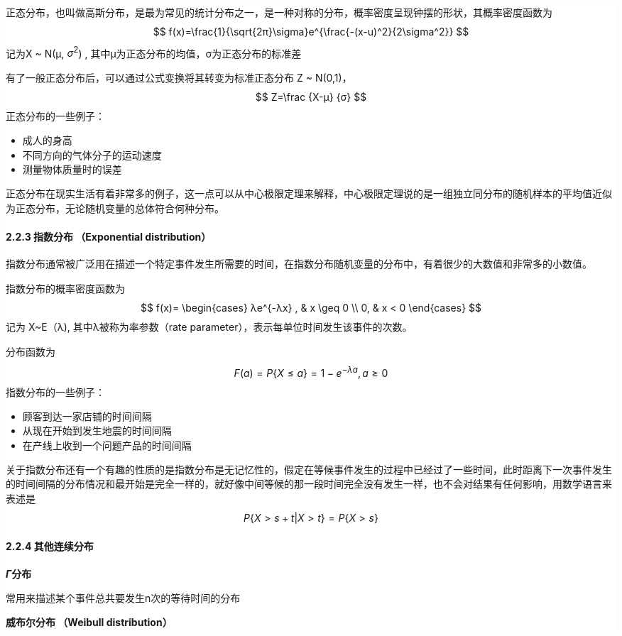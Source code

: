 正态分布，也叫做高斯分布，是最为常见的统计分布之一，是一种对称的分布，概率密度呈现钟摆的形状，其概率密度函数为
$$
f(x)=\frac{1}{\sqrt{2π}\sigma}e^{\frac{-(x-u)^2}{2\sigma^2}}
$$
记为X ~ N(μ, $σ^2$) , 其中μ为正态分布的均值，σ为正态分布的标准差

有了一般正态分布后，可以通过公式变换将其转变为标准正态分布 Z ~ N(0,1)，
$$
Z=\frac {X-μ} {σ} 
$$
正态分布的一些例子：

- 成人的身高
- 不同方向的气体分子的运动速度
- 测量物体质量时的误差

正态分布在现实生活有着非常多的例子，这一点可以从中心极限定理来解释，中心极限定理说的是一组独立同分布的随机样本的平均值近似为正态分布，无论随机变量的总体符合何种分布。

#### 2.2.3 指数分布 （Exponential distribution）

指数分布通常被广泛用在描述一个特定事件发生所需要的时间，在指数分布随机变量的分布中，有着很少的大数值和非常多的小数值。

指数分布的概率密度函数为
$$
f(x)=
\begin{cases}
λe^{-λx} ,  &   x  \geq 0 \\
0, & x < 0
\end{cases}
$$
记为 X~E（λ),   其中λ被称为率参数（rate parameter），表示每单位时间发生该事件的次数。

分布函数为
$$
F(a) = P\{X \leq a\} = 1-e^{-λa},  a\geq 0
$$
指数分布的一些例子：

- 顾客到达一家店铺的时间间隔
- 从现在开始到发生地震的时间间隔
- 在产线上收到一个问题产品的时间间隔

关于指数分布还有一个有趣的性质的是指数分布是无记忆性的，假定在等候事件发生的过程中已经过了一些时间，此时距离下一次事件发生的时间间隔的分布情况和最开始是完全一样的，就好像中间等候的那一段时间完全没有发生一样，也不会对结果有任何影响，用数学语言来表述是
$$
P\{X>s+t | X> t\} =P\{X>s\}
$$


#### 2.2.4 其他连续分布

**$\Gamma$分布**

常用来描述某个事件总共要发生n次的等待时间的分布

**威布尔分布 （Weibull distribution）**
